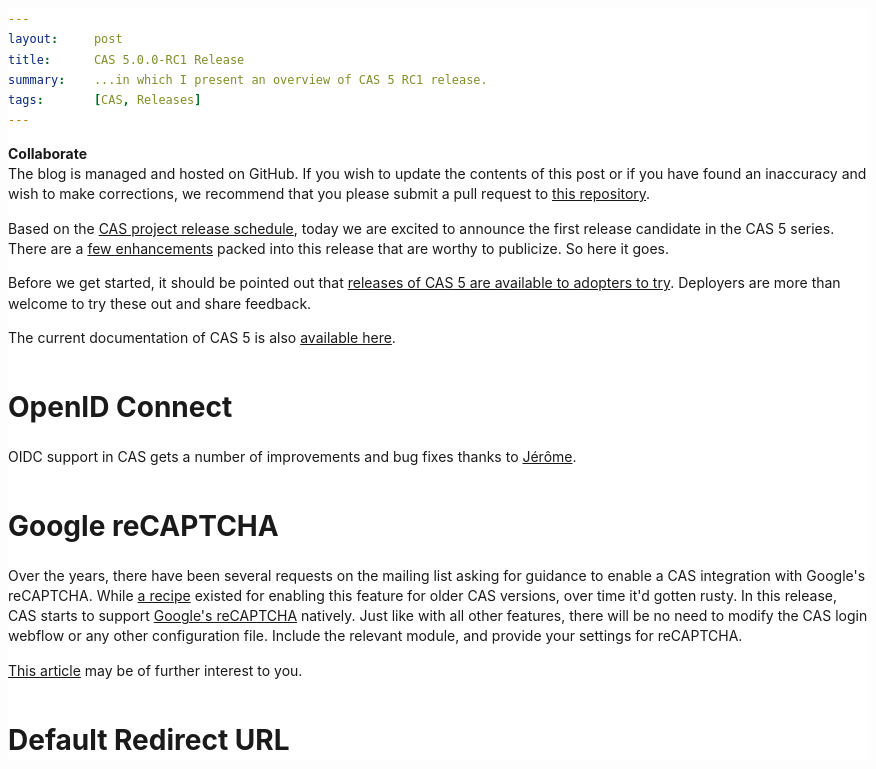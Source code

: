 ```yaml
---
layout:     post
title:      CAS 5.0.0-RC1 Release
summary:    ...in which I present an overview of CAS 5 RC1 release.
tags:       [CAS, Releases]
---
```


<div class="alert alert-success">
  <strong>Collaborate</strong><br/>The blog is managed and hosted on GitHub. If you wish to update the contents of this post or if you have found an inaccuracy and wish to make corrections, we recommend that you please submit a pull request to <a href="https://github.com/apereo/apereo.github.io">this repository</a>.
</div>

Based on the [CAS project release schedule](https://github.com/apereo/cas/milestones), today we are excited to announce the first release candidate in the CAS 5 series. There are a [few enhancements](https://github.com/apereo/cas/releases/tag/v5.0.0.RC1) packed into this release that are worthy to publicize. So here it goes.

Before we get started, it should be pointed out that [releases of CAS 5 are available to adopters to try](https://github.com/apereo/cas-overlay-template/tree/5.0). Deployers are more than welcome to try these out and share feedback.

The current documentation of CAS 5 is also [available here](https://apereo.github.io/cas/development/index.html).

# OpenID Connect

OIDC support in CAS gets a number of improvements and bug fixes thanks to [Jérôme](https://github.com/leleuj).

# Google reCAPTCHA

Over the years, there have been several requests on the mailing list asking for guidance to enable a CAS integration with Google's reCAPTCHA. While [a recipe](https://wiki.jasig.org/display/CASUM/Integrating+reCaptcha+with+CAS) existed for enabling this feature for older CAS versions, over time it'd gotten rusty. In this release, CAS starts to support [Google's reCAPTCHA](https://apereo.github.io/cas/development/integration/Configuring-Google-reCAPTCHA.html) natively. Just like with all other features, there will be no need to modify
the CAS login webflow or any other configuration file. Include the relevant module, and provide your settings for reCAPTCHA.

<blockquote class="imgur-embed-pub" lang="en" data-id="a/DBIcr"><a href="//imgur.com/DBIcr"></a></blockquote><script async src="//s.imgur.com/min/embed.js" charset="utf-8"></script>

[This article](http://news.softpedia.com/news/google-recaptcha-cracked-in-new-automated-attack-502677.shtml) may be of further interest to you.

# Default Redirect URL
